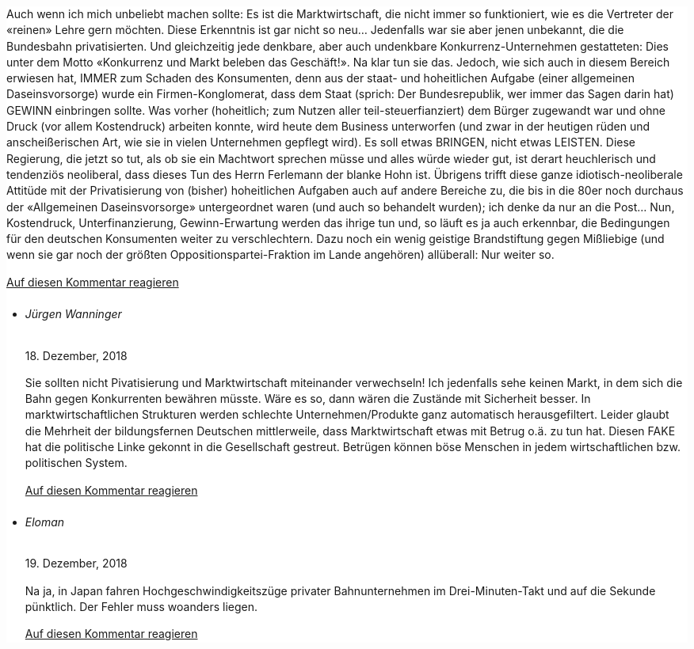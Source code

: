 Auch wenn ich mich unbeliebt machen sollte: Es ist die Marktwirtschaft, die nicht immer so funktioniert, wie es die Vertreter der «reinen» Lehre gern möchten. Diese Erkenntnis ist gar nicht so neu&#8230; Jedenfalls war sie aber jenen unbekannt, die die Bundesbahn privatisierten. Und gleichzeitig jede denkbare, aber auch undenkbare Konkurrenz-Unternehmen gestatteten: Dies unter dem Motto «Konkurrenz und Markt beleben das Geschäft!». Na klar tun sie das. Jedoch, wie sich auch in diesem Bereich erwiesen hat, IMMER zum Schaden des Konsumenten, denn aus der staat- und hoheitlichen Aufgabe (einer allgemeinen Daseinsvorsorge) wurde ein Firmen-Konglomerat, dass dem Staat (sprich: Der Bundesrepublik, wer immer das Sagen darin hat) GEWINN einbringen sollte. Was vorher (hoheitlich; zum Nutzen aller teil-steuerfianziert) dem Bürger zugewandt war und ohne Druck (vor allem Kostendruck) arbeiten konnte, wird heute dem Business unterworfen (und zwar in der heutigen rüden und anscheißerischen Art, wie sie in vielen Unternehmen gepflegt wird). Es soll etwas BRINGEN, nicht etwas LEISTEN. Diese Regierung, die jetzt so tut, als ob sie ein Machtwort sprechen müsse und alles würde wieder gut, ist derart heuchlerisch und tendenziös neoliberal, dass dieses Tun des Herrn Ferlemann der blanke Hohn ist. Übrigens trifft diese ganze idiotisch-neoliberale Attitüde mit der Privatisierung von (bisher) hoheitlichen Aufgaben auch auf andere Bereiche zu, die bis in die 80er noch durchaus der «Allgemeinen Daseinsvorsorge» untergeordnet waren (und auch so behandelt wurden); ich denke da nur an die Post&#8230; Nun, Kostendruck, Unterfinanzierung, Gewinn-Erwartung werden das ihrige tun und, so läuft es ja auch erkennbar, die Bedingungen für den deutschen Konsumenten weiter zu verschlechtern. Dazu noch ein wenig geistige Brandstiftung gegen Mißliebige (und wenn sie gar noch der größten Oppositionspartei-Fraktion im Lande angehören) allüberall: Nur weiter so.

<a rel="nofollow" class="comment-reply-link" href="#comment-7049" data-commentid="7049" data-postid="7978" data-belowelement="comment-7049" data-respondelement="respond" data-replyto="Antworte auf Wolf Manuel Schröter" aria-label="Antworte auf Wolf Manuel Schröter">Auf diesen Kommentar reagieren</a> 


<ul class="children">
<li class="comment even depth-2 clearfix" id="li-comment-7091">
<h6 class="author">Jürgen Wanninger</h6> <span class="date">18. Dezember, 2018</span>



Sie sollten nicht Pivatisierung und Marktwirtschaft miteinander verwechseln! Ich jedenfalls sehe keinen Markt, in dem sich die Bahn gegen Konkurrenten bewähren müsste. Wäre es so, dann wären die Zustände mit Sicherheit besser. In marktwirtschaftlichen Strukturen werden schlechte Unternehmen/Produkte ganz automatisch herausgefiltert. Leider glaubt die Mehrheit der bildungsfernen Deutschen mittlerweile, dass Marktwirtschaft etwas mit Betrug o.ä. zu tun hat. Diesen FAKE hat die politische Linke gekonnt in die Gesellschaft gestreut. Betrügen können böse Menschen in jedem wirtschaftlichen bzw. politischen System.

<a rel="nofollow" class="comment-reply-link" href="#comment-7091" data-commentid="7091" data-postid="7978" data-belowelement="comment-7091" data-respondelement="respond" data-replyto="Antworte auf Jürgen Wanninger" aria-label="Antworte auf Jürgen Wanninger">Auf diesen Kommentar reagieren</a> 


</li>
<li class="comment odd alt depth-2 clearfix" id="li-comment-7119">
<h6 class="author">Eloman</h6> <span class="date">19. Dezember, 2018</span>



Na ja, in Japan fahren Hochgeschwindigkeitszüge privater Bahnunternehmen im Drei-Minuten-Takt und auf die Sekunde pünktlich. Der Fehler muss woanders liegen.

<a rel="nofollow" class="comment-reply-link" href="#comment-7119" data-commentid="7119" data-postid="7978" data-belowelement="comment-7119" data-respondelement="respond" data-replyto="Antworte auf Eloman" aria-label="Antworte auf Eloman">Auf diesen Kommentar reagieren</a> 

